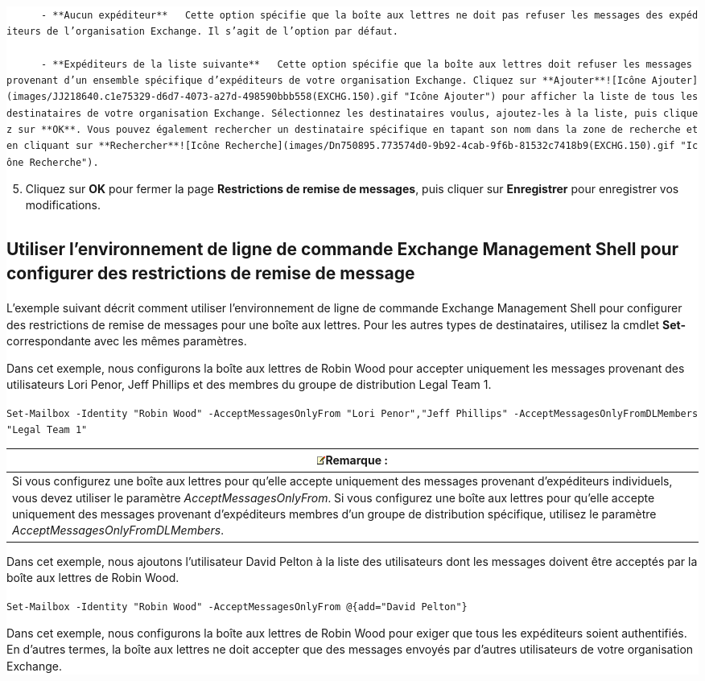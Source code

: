           - **Aucun expéditeur**   Cette option spécifie que la boîte aux lettres ne doit pas refuser les messages des expéditeurs de l’organisation Exchange. Il s’agit de l’option par défaut.
        
          - **Expéditeurs de la liste suivante**   Cette option spécifie que la boîte aux lettres doit refuser les messages provenant d’un ensemble spécifique d’expéditeurs de votre organisation Exchange. Cliquez sur **Ajouter**![Icône Ajouter](images/JJ218640.c1e75329-d6d7-4073-a27d-498590bbb558(EXCHG.150).gif "Icône Ajouter") pour afficher la liste de tous les destinataires de votre organisation Exchange. Sélectionnez les destinataires voulus, ajoutez-les à la liste, puis cliquez sur **OK**. Vous pouvez également rechercher un destinataire spécifique en tapant son nom dans la zone de recherche et en cliquant sur **Rechercher**![Icône Recherche](images/Dn750895.773574d0-9b92-4cab-9f6b-81532c7418b9(EXCHG.150).gif "Icône Recherche").

5.  Cliquez sur **OK** pour fermer la page **Restrictions de remise de messages**, puis cliquer sur **Enregistrer** pour enregistrer vos modifications.

## Utiliser l’environnement de ligne de commande Exchange Management Shell pour configurer des restrictions de remise de message

L’exemple suivant décrit comment utiliser l’environnement de ligne de commande Exchange Management Shell pour configurer des restrictions de remise de messages pour une boîte aux lettres. Pour les autres types de destinataires, utilisez la cmdlet **Set-** correspondante avec les mêmes paramètres.

Dans cet exemple, nous configurons la boîte aux lettres de Robin Wood pour accepter uniquement les messages provenant des utilisateurs Lori Penor, Jeff Phillips et des membres du groupe de distribution Legal Team 1.

    Set-Mailbox -Identity "Robin Wood" -AcceptMessagesOnlyFrom "Lori Penor","Jeff Phillips" -AcceptMessagesOnlyFromDLMembers "Legal Team 1"

<table>
<thead>
<tr class="header">
<th><img src="images/JJ159664.note(EXCHG.150).gif" title="Remarque" alt="Remarque" />Remarque :</th>
</tr>
</thead>
<tbody>
<tr class="odd">
<td>Si vous configurez une boîte aux lettres pour qu’elle accepte uniquement des messages provenant d’expéditeurs individuels, vous devez utiliser le paramètre <em>AcceptMessagesOnlyFrom</em>. Si vous configurez une boîte aux lettres pour qu’elle accepte uniquement des messages provenant d’expéditeurs membres d’un groupe de distribution spécifique, utilisez le paramètre <em>AcceptMessagesOnlyFromDLMembers</em>.</td>
</tr>
</tbody>
</table>


Dans cet exemple, nous ajoutons l’utilisateur David Pelton à la liste des utilisateurs dont les messages doivent être acceptés par la boîte aux lettres de Robin Wood.

    Set-Mailbox -Identity "Robin Wood" -AcceptMessagesOnlyFrom @{add="David Pelton"}

Dans cet exemple, nous configurons la boîte aux lettres de Robin Wood pour exiger que tous les expéditeurs soient authentifiés. En d’autres termes, la boîte aux lettres ne doit accepter que des messages envoyés par d’autres utilisateurs de votre organisation Exchange.
